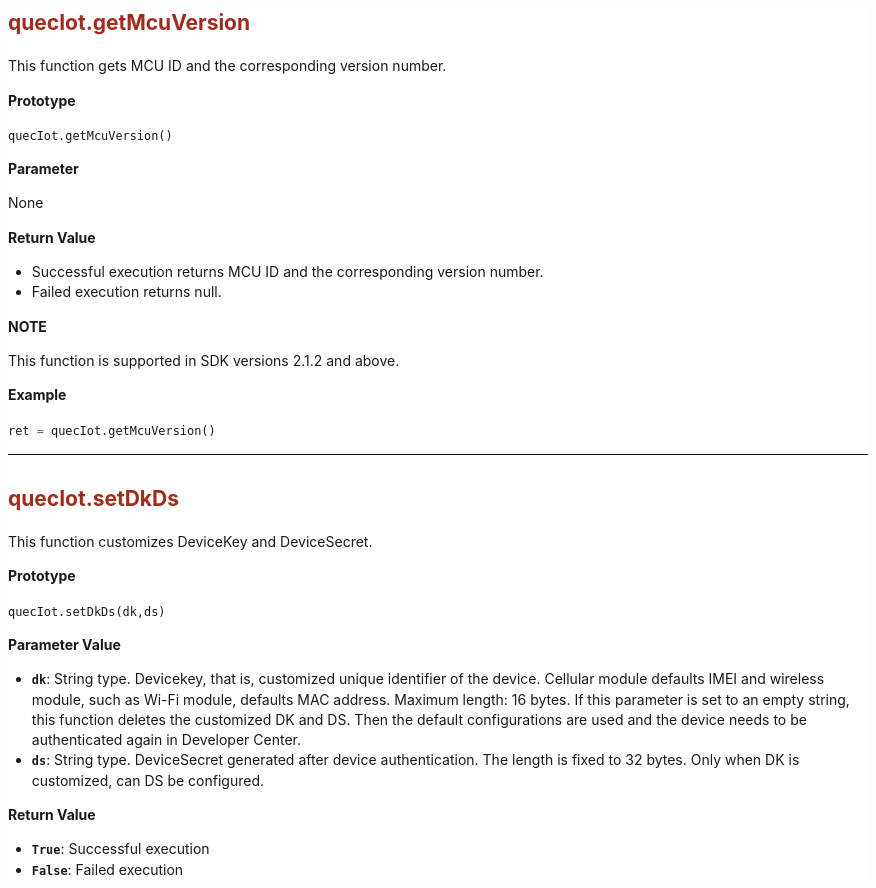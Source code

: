 
<span id="getMcuVersion"> </span>

## <font color=#A52A1A  >__quecIot.getMcuVersion__</font>

This function gets MCU ID and the corresponding version number.

__Prototype__

```py
quecIot.getMcuVersion()
```

__Parameter__

None

__Return Value__

* Successful execution returns MCU ID and the corresponding version number.
* Failed execution returns null.

__NOTE__

This function is supported in SDK versions 2.1.2 and above.

__Example__

```py
ret = quecIot.getMcuVersion()
```

---

<span id="setDkDs">  </span>

## <font color=#A52A1A  >__quecIot.setDkDs__</font>

This function customizes DeviceKey and DeviceSecret.

__Prototype__

```py
quecIot.setDkDs(dk,ds)
```

__Parameter Value__

* __`dk`__: String type. Devicekey, that is, customized unique identifier of the device. Cellular module defaults IMEI and wireless module, such as Wi-Fi module, defaults MAC address. Maximum length: 16 bytes. If this parameter is set to an empty string, this function deletes the customized DK and DS. Then the default configurations are used and the device needs to be authenticated again in Developer Center.
* __`ds`__: String type. DeviceSecret generated after device authentication. The length is fixed to 32 bytes. Only  when DK is customized, can DS be configured.

__Return Value__

* __`True`__: Successful execution
* __`False`__: Failed execution
